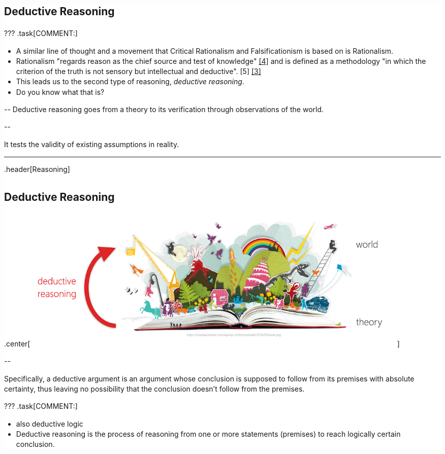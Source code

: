 ## Deductive Reasoning

???
.task[COMMENT:]  

* A similar line of thought and a movement that Critical Rationalism and Falsificationism is based on is Rationalism. 
* Rationalism "regards reason as the chief source and test of knowledge" [[4]](https://www.britannica.com/topic/rationalism) and is defined as a methodology "in which the criterion of the truth is not sensory but intellectual and deductive". [5] [[3]](https://en.wikipedia.org/wiki/Rationalism)
* This leads us to the second type of reasoning, *deductive reasoning*. 
* Do you know what that is?

--
Deductive reasoning goes from a theory to its verification through observations of the world.  

--
  
It tests the validity of existing assumptions in reality.

---
.header[Reasoning]

## Deductive Reasoning

.center[<img src="../02_scripts/img/reasoning/deduction_02.png" alt="deduction_02" style="width:84%;">]

--

Specifically, a deductive argument is an argument whose conclusion is supposed to follow from its premises with absolute certainty, thus leaving no possibility that the conclusion doesn’t follow from the premises.  


???
.task[COMMENT:]  

* also deductive logic
* Deductive reasoning is the process of reasoning from one or more statements (premises) to reach logically certain conclusion. 
  